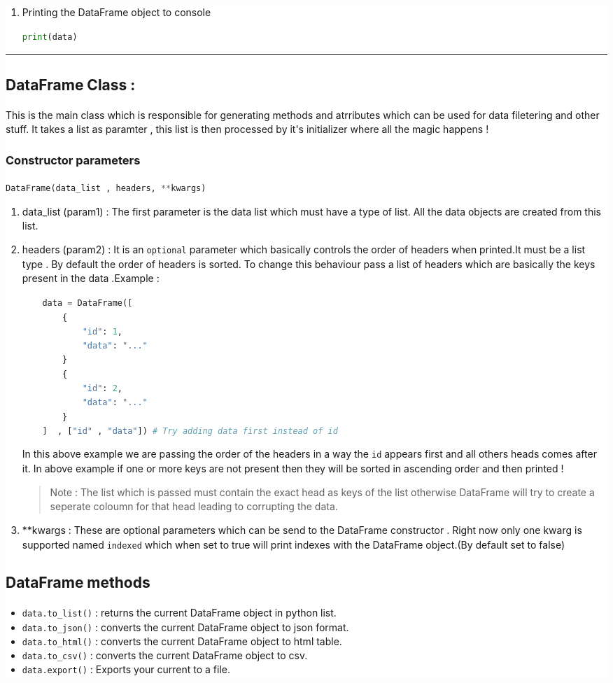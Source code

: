 1. Printing the DataFrame object to console

   ```python
   print(data)
   ```

---

## DataFrame Class :

This is the main class which is responsible for generating methods and atrributes which can be used for data filetering and other stuff.
It takes a list as paramter , this list is then processed by it's initializer where all the magic happens !

### Constructor parameters

```python
DataFrame(data_list , headers, **kwargs)
```

1.  data_list (param1) : The first parameter is the data list which must have a type of list. All the data objects are created from this list.

2.  headers (param2) : It is an `optional` parameter which basically controls the order of headers when printed.It must be a list type . By default the order of headers is sorted. To change this behaviour pass a list of headers which are basically the keys present in the data .Example :

    ```python
        data = DataFrame([
            {
                "id": 1,
                "data": "..."
            }
            {
                "id": 2,
                "data": "..."
            }
        ]  , ["id" , "data"]) # Try adding data first instead of id

    ```

    In this above example we are passing the order of the headers in a way the `id` appears first and all others heads comes after it. In above example if one or more keys are not present then they will be sorted in ascending order and then printed !

    > Note : The list which is passed must contain the exact head as keys of the list otherwise DataFrame will try to create a seperate coloumn for that head leading to corrupting the data.

3.  \*\*kwargs : These are optional parameters which can be send to the DataFrame constructor . Right now only one kwarg is supported named `indexed` which when set to true will print indexes with the DataFrame object.(By default set to false)

## DataFrame methods

- `data.to_list()` : returns the current DataFrame object in python list.
- `data.to_json()` : converts the current DataFrame object to json format.
- `data.to_html()` : converts the current DataFrame object to html table.
- `data.to_csv()` : converts the current DataFrame object to csv.
- `data.export()` : Exports your current to a file.
